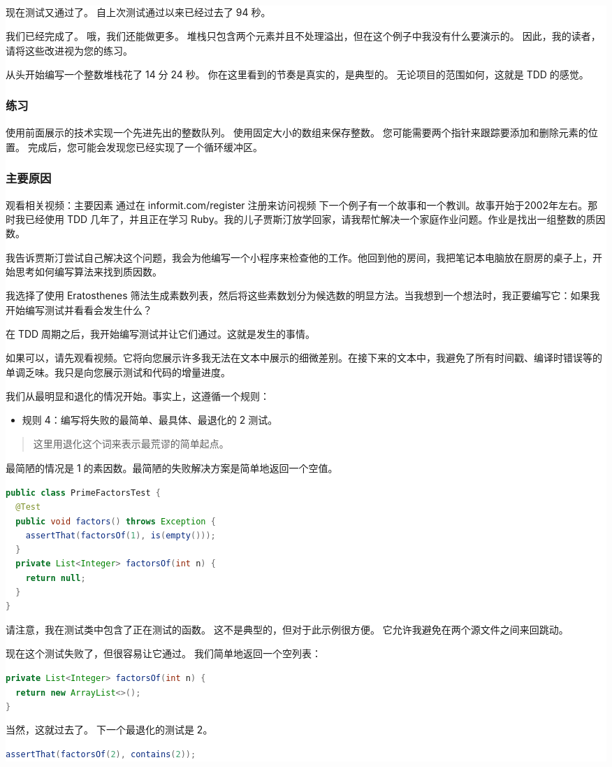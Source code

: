 现在测试又通过了。 自上次测试通过以来已经过去了 94 秒。

我们已经完成了。 哦，我们还能做更多。 堆栈只包含两个元素并且不处理溢出，但在这个例子中我没有什么要演示的。 因此，我的读者，请将这些改进视为您的练习。

从头开始编写一个整数堆栈花了 14 分 24 秒。 你在这里看到的节奏是真实的，是典型的。 无论项目的范围如何，这就是 TDD 的感觉。

### 练习

使用前面展示的技术实现一个先进先出的整数队列。 使用固定大小的数组来保存整数。 您可能需要两个指针来跟踪要添加和删除元素的位置。 完成后，您可能会发现您已经实现了一个循环缓冲区。

### 主要原因
观看相关视频：主要因素
通过在 informit.com/register 注册来访问视频
下一个例子有一个故事和一个教训。故事开始于2002年左右。那时我已经使用 TDD 几年了，并且正在学习 Ruby。我的儿子贾斯汀放学回家，请我帮忙解决一个家庭作业问题。作业是找出一组整数的质因数。

我告诉贾斯汀尝试自己解决这个问题，我会为他编写一个小程序来检查他的工作。他回到他的房间，我把笔记本电脑放在厨房的桌子上，开始思考如何编写算法来找到质因数。

我选择了使用 Eratosthenes 筛法生成素数列表，然后将这些素数划分为候选数的明显方法。当我想到一个想法时，我正要编写它：如果我开始编写测试并看看会发生什么？

在 TDD 周期之后，我开始编写测试并让它们通过。这就是发生的事情。

如果可以，请先观看视频。它将向您展示许多我无法在文本中展示的细微差别。在接下来的文本中，我避免了所有时间戳、编译时错误等的单调乏味。我只是向您展示测试和代码的增量进度。

我们从最明显和退化的情况开始。事实上，这遵循一个规则：

- 规则 4：编写将失败的最简单、最具体、最退化的 2 测试。

> 这里用退化这个词来表示最荒谬的简单起点。

最简陋的情况是 1 的素因数。最简陋的失败解决方案是简单地返回一个空值。

```java
public class PrimeFactorsTest {
  @Test
  public void factors() throws Exception {
    assertThat(factorsOf(1), is(empty()));
  }
  private List<Integer> factorsOf(int n) {
    return null;
  }
}
```

请注意，我在测试类中包含了正在测试的函数。 这不是典型的，但对于此示例很方便。 它允许我避免在两个源文件之间来回跳动。

现在这个测试失败了，但很容易让它通过。 我们简单地返回一个空列表：

```java
private List<Integer> factorsOf(int n) {
  return new ArrayList<>();
}
```

当然，这就过去了。 下一个最退化的测试是 2。

```java
assertThat(factorsOf(2), contains(2));
```

